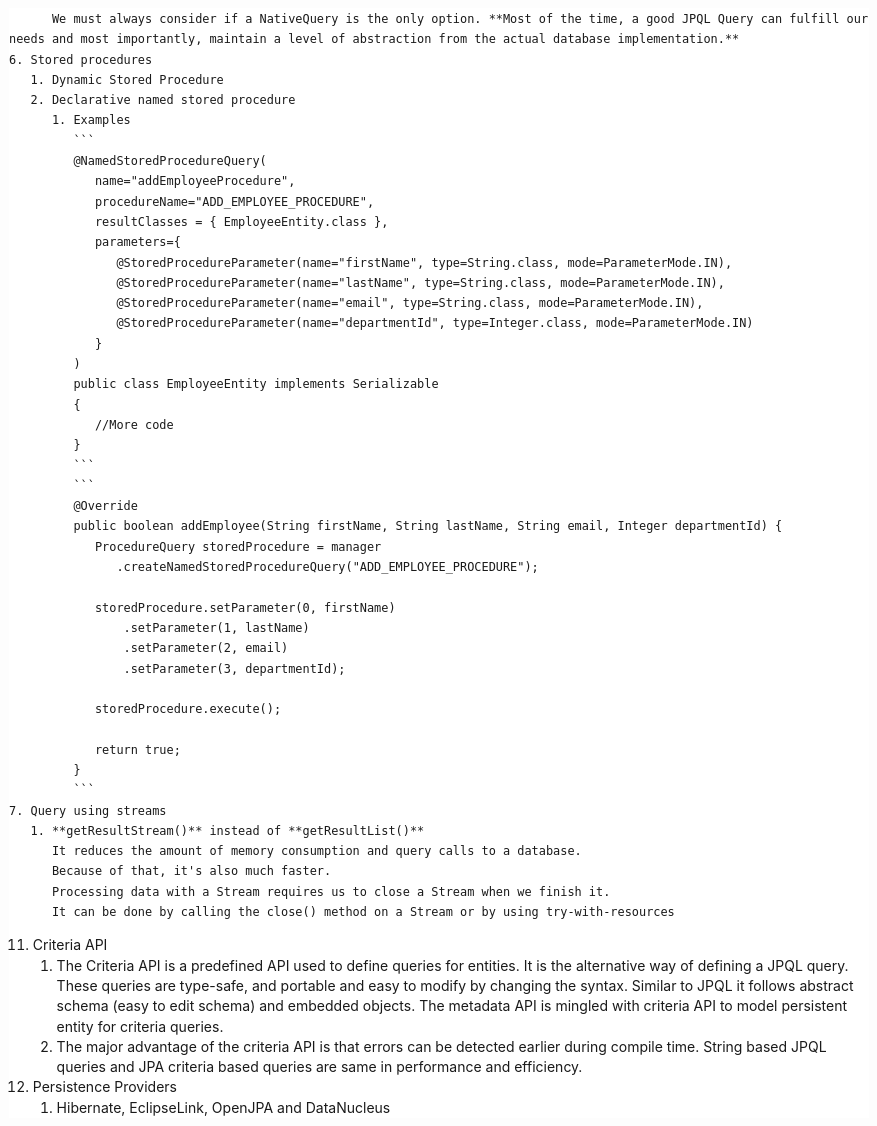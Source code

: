           We must always consider if a NativeQuery is the only option. **Most of the time, a good JPQL Query can fulfill our needs and most importantly, maintain a level of abstraction from the actual database implementation.**
    6. Stored procedures
       1. Dynamic Stored Procedure
       2. Declarative named stored procedure
          1. Examples
             ```
             @NamedStoredProcedureQuery(
                name="addEmployeeProcedure",
                procedureName="ADD_EMPLOYEE_PROCEDURE",
                resultClasses = { EmployeeEntity.class },
                parameters={
                   @StoredProcedureParameter(name="firstName", type=String.class, mode=ParameterMode.IN),
                   @StoredProcedureParameter(name="lastName", type=String.class, mode=ParameterMode.IN),
                   @StoredProcedureParameter(name="email", type=String.class, mode=ParameterMode.IN),
                   @StoredProcedureParameter(name="departmentId", type=Integer.class, mode=ParameterMode.IN)
                }
             )
             public class EmployeeEntity implements Serializable
             {
                //More code
             }
             ```
             ```
             @Override
             public boolean addEmployee(String firstName, String lastName, String email, Integer departmentId) {
                ProcedureQuery storedProcedure = manager
                   .createNamedStoredProcedureQuery("ADD_EMPLOYEE_PROCEDURE");

                storedProcedure.setParameter(0, firstName)
                    .setParameter(1, lastName)
                    .setParameter(2, email)
                    .setParameter(3, departmentId);

                storedProcedure.execute();
 
                return true;
             }
             ```
    7. Query using streams
       1. **getResultStream()** instead of **getResultList()**
          It reduces the amount of memory consumption and query calls to a database.
          Because of that, it's also much faster.
          Processing data with a Stream requires us to close a Stream when we finish it.
          It can be done by calling the close() method on a Stream or by using try-with-resources
11. Criteria API
    1. The Criteria API is a predefined API used to define queries for entities. It is the alternative way of defining a JPQL query. These queries are type-safe, and portable and easy to modify by changing the syntax. Similar to JPQL it follows abstract schema (easy to edit schema) and embedded objects. The metadata API is mingled with criteria API to model persistent entity for criteria queries.
    2. The major advantage of the criteria API is that errors can be detected earlier during compile time. String based JPQL queries and JPA criteria based queries are same in performance and efficiency.
12. Persistence Providers
    1. Hibernate, EclipseLink, OpenJPA and DataNucleus
    
